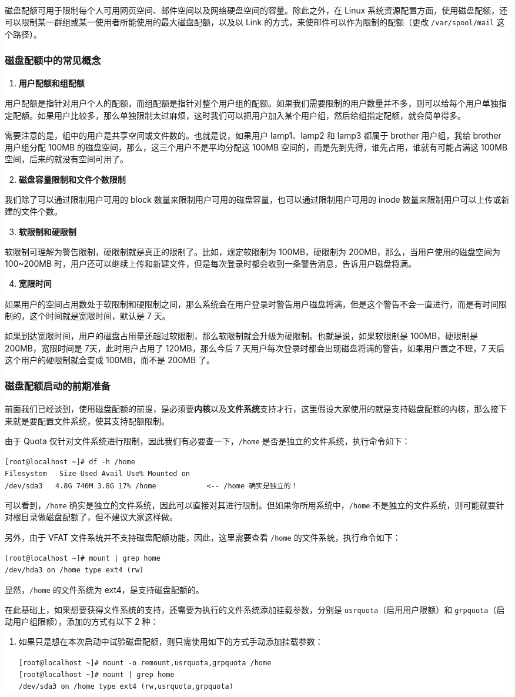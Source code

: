 磁盘配额可用于限制每个人可用网页空间、邮件空间以及网络硬盘空间的容量。除此之外，在 Linux 系统资源配置方面，使用磁盘配额，还可以限制某一群组或某一使用者所能使用的最大磁盘配额，以及以 Link 的方式，来使邮件可以作为限制的配额（更改 `/var/spool/mail` 这个路径）。

### 磁盘配额中的常见概念

1. **用户配额和组配额**

用户配额是指针对用户个人的配额，而组配额是指针对整个用户组的配额。如果我们需要限制的用户数量并不多，则可以给每个用户单独指定配额。如果用户比较多，那么单独限制太过麻烦，这时我们可以把用户加入某个用户组，然后给组指定配额，就会简单得多。

需要注意的是，组中的用户是共享空间或文件数的。也就是说，如果用户 lamp1、lamp2 和 lamp3 都属于 brother 用户组，我给  brother 用户组分配 100MB 的磁盘空间，那么，这三个用户不是平均分配这 100MB 空间的，而是先到先得，谁先占用，谁就有可能占满这 100MB 空间，后来的就没有空间可用了。

2. **磁盘容量限制和文件个数限制**

我们除了可以通过限制用户可用的 block 数量来限制用户可用的磁盘容量，也可以通过限制用户可用的 inode 数量来限制用户可以上传或新建的文件个数。

3. **软限制和硬限制**

软限制可理解为警告限制，硬限制就是真正的限制了。比如，规定软限制为 100MB，硬限制为 200MB，那么，当用户使用的磁盘空间为 100~200MB 时，用户还可以继续上传和新建文件，但是每次登录时都会收到一条警告消息，告诉用户磁盘将满。

4. **宽限时间**

如果用户的空间占用数处于软限制和硬限制之间，那么系统会在用户登录时警告用户磁盘将满，但是这个警告不会一直进行，而是有时间限制的，这个时间就是宽限时间，默认是 7 天。

如果到达宽限时间，用户的磁盘占用量还超过软限制，那么软限制就会升级为硬限制。也就是说，如果软限制是 100MB，硬限制是 200MB，宽限时间是 7天，此时用户占用了 120MB，那么今后 7 天用户每次登录时都会出现磁盘将满的警告，如果用户置之不理，7 天后这个用户的硬限制就会变成  100MB，而不是 200MB 了。

### 磁盘配额启动的前期准备

前面我们已经谈到，使用磁盘配额的前提，是必须要**内核**以及**文件系统**支持才行，这里假设大家使用的就是支持磁盘配额的内核，那么接下来就是要配置文件系统，使其支持配额限制。

由于 Quota 仅针对文件系统进行限制，因此我们有必要查一下，`/home` 是否是独立的文件系统，执行命令如下：

```shell
[root@localhost ~]# df -h /home
Filesystem   Size Used Avail Use% Mounted on
/dev/sda3   4.8G 740M 3.8G 17% /home			<-- /home 确实是独立的！
```

可以看到，`/home` 确实是独立的文件系统，因此可以直接对其进行限制。但如果你所用系统中，`/home` 不是独立的文件系统，则可能就要针对根目录做磁盘配额了，但不建议大家这样做。

另外，由于 VFAT 文件系统并不支持磁盘配额功能，因此，这里需要查看 `/home` 的文件系统，执行命令如下：

```shell
[root@localhost ~]# mount | grep home
/dev/hda3 on /home type ext4 (rw)
```

显然，`/home` 的文件系统为 ext4，是支持磁盘配额的。

在此基础上，如果想要获得文件系统的支持，还需要为执行的文件系统添加挂载参数，分别是 `usrquota`（启用用户限额）和 `grpquota`（启动用户组限额），添加的方式有以下 2 种：

1. 如果只是想在本次启动中试验磁盘配额，则只需使用如下的方式手动添加挂载参数：

   ```shell
   [root@localhost ~]# mount -o remount,usrquota,grpquota /home
   [root@localhost ~]# mount | grep home
   /dev/sda3 on /home type ext4 (rw,usrquota,grpquota)
   ```

